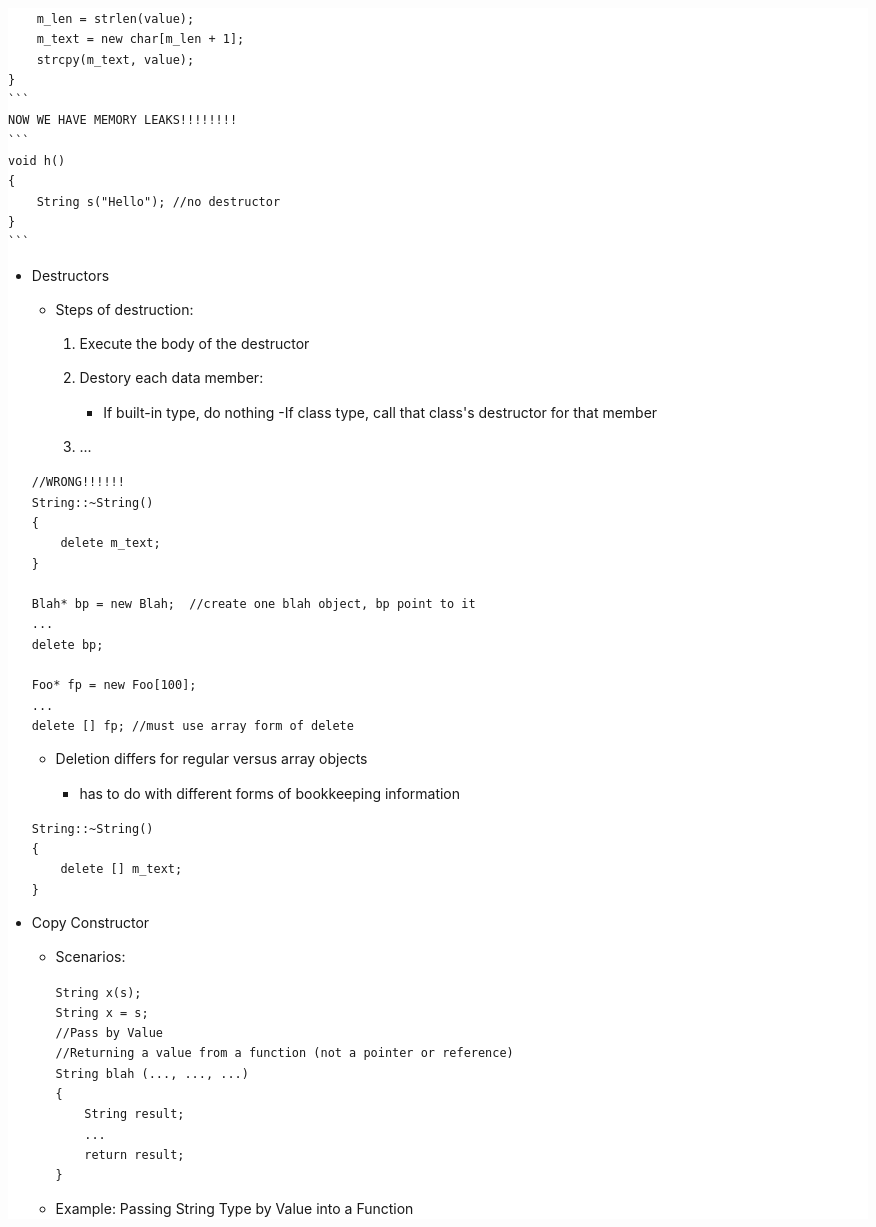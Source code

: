         m_len = strlen(value); 
        m_text = new char[m_len + 1]; 
        strcpy(m_text, value); 
    }
    ```
    NOW WE HAVE MEMORY LEAKS!!!!!!!! 
    ``` 
    void h() 
    {
        String s("Hello"); //no destructor 
    }
    ```
- Destructors 

    - Steps of destruction: 

        1. Execute the body of the destructor 
        2. Destory each data member: 

            - If built-in type, do nothing 
            -If class type, call that class's destructor for that member 
        3. ...
    
    ```
    //WRONG!!!!!!
    String::~String()
    {
        delete m_text; 
    }

    Blah* bp = new Blah;  //create one blah object, bp point to it 
    ... 
    delete bp; 

    Foo* fp = new Foo[100]; 
    ...
    delete [] fp; //must use array form of delete 
    ```

    - Deletion differs for regular versus array objects 

        - has to do with different forms of bookkeeping information 
    
    ```
    String::~String()
    {
        delete [] m_text; 
    }
    ```
- Copy Constructor

    - Scenarios: 

        ```
        String x(s); 
        String x = s; 
        //Pass by Value 
        //Returning a value from a function (not a pointer or reference) 
        String blah (..., ..., ...)
        {
            String result; 
            ...
            return result; 
        }
        ```
    - Example: Passing String Type by Value into a Function 
